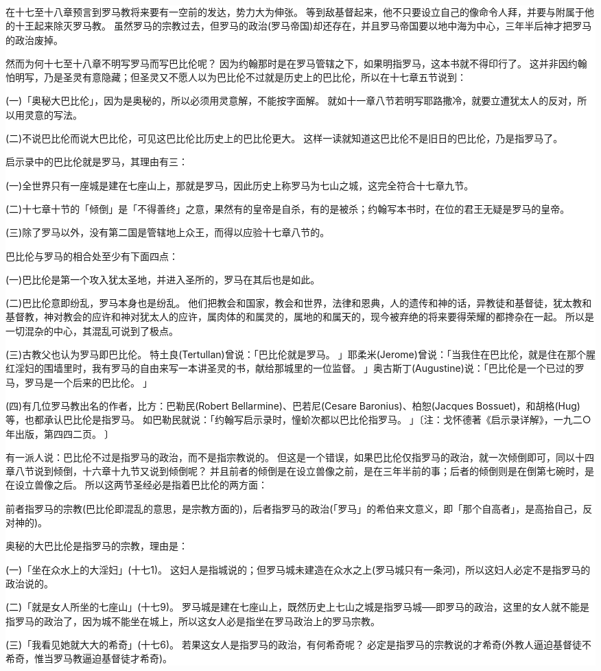 在十七至十八章预言到罗马教将来要有一空前的发达，势力大为伸张。
等到敌基督起来，他不只要设立自己的像命令人拜，并要与附属于他的十王起来除灭罗马教。
虽然罗马的宗教过去，但罗马的政治(罗马帝国)却还存在，并且罗马帝国要以地中海为中心，三年半后神才把罗马的政治废掉。

然而为何十七至十八章不明写罗马而写巴比伦呢？
因为约翰那时是在罗马管辖之下，如果明指罗马，这本书就不得印行了。
这并非因约翰怕明写，乃是圣灵有意隐藏；但圣灵又不愿人以为巴比伦不过就是历史上的巴比伦，所以在十七章五节说到：

(一)「奥秘大巴比伦」，因为是奥秘的，所以必须用灵意解，不能按字面解。
就如十一章八节若明写耶路撒冷，就要立遭犹太人的反对，所以用灵意的写法。

(二)不说巴比伦而说大巴比伦，可见这巴比伦比历史上的巴比伦更大。
这样一读就知道这巴比伦不是旧日的巴比伦，乃是指罗马了。

启示录中的巴比伦就是罗马，其理由有三：

(一)全世界只有一座城是建在七座山上，那就是罗马，因此历史上称罗马为七山之城，这完全符合十七章九节。

(二)十七章十节的「倾倒」是「不得善终」之意，果然有的皇帝是自杀，有的是被杀；约翰写本书时，在位的君王无疑是罗马的皇帝。

(三)除了罗马以外，没有第二国是管辖地上众王，而得以应验十七章八节的。

巴比伦与罗马的相合处至少有下面四点：

(一)巴比伦是第一个攻入犹太圣地，并进入圣所的，罗马在其后也是如此。

(二)巴比伦意即纷乱，罗马本身也是纷乱。
他们把教会和国家，教会和世界，法律和恩典，人的遗传和神的话，异教徒和基督徒，犹太教和基督教，神对教会的应许和神对犹太人的应许，属肉体的和属灵的，属地的和属天的，现今被弃绝的将来要得荣耀的都搀杂在一起。
所以是一切混杂的中心，其混乱可说到了极点。

(三)古教父也认为罗马即巴比伦。
特土良(Tertullan)曾说：「巴比伦就是罗马。
」耶柔米(Jerome)曾说：「当我住在巴比伦，就是住在那个腥红淫妇的围墙里时，我有罗马的自由来写一本讲圣灵的书，献给那城里的一位监督。
」奥古斯丁(Augustine)说：「巴比伦是一个已过的罗马，罗马是一个后来的巴比伦。
」

(四)有几位罗马教出名的作者，比方：巴勒民(Robert Bellarmine)、巴若尼(Cesare Baronius)、柏恕(Jacques Bossuet)，和胡格(Hug)等，也都承认巴比伦是指罗马。
如巴勒民就说：「约翰写启示录时，憧蚧次都以巴比伦指罗马。
」〔注：戈怀德著《启示录详解》，一九二○年出版，第四四二页。
〕

有一派人说：巴比伦不过是指罗马的政治，而不是指宗教说的。
但这是一个错误，如果巴比伦仅指罗马的政治，就一次倾倒即可，同以十四章八节说到倾倒，十六章十九节又说到倾倒呢？
并且前者的倾倒是在设立兽像之前，是在三年半前的事；后者的倾倒则是在倒第七碗时，是在设立兽像之后。
所以这两节圣经必是指着巴比伦的两方面：

前者指罗马的宗教(巴比伦即混乱的意思，是宗教方面的)，后者指罗马的政治(「罗马」的希伯来文意义，即「那个自高者」，是高抬自己，反对神的)。

奥秘的大巴比伦是指罗马的宗教，理由是：

(一)「坐在众水上的大淫妇」(十七1)。
这妇人是指城说的；但罗马城未建造在众水之上(罗马城只有一条河)，所以这妇人必定不是指罗马的政治说的。

(二)「就是女人所坐的七座山」(十七9)。
罗马城是建在七座山上，既然历史上七山之城是指罗马城──即罗马的政治，这里的女人就不能是指罗马的政治了，因为城不能坐在城上，所以这女人必是指坐在罗马政治上的罗马宗教。

(三)「我看见她就大大的希奇」(十七6)。
若果这女人是指罗马的政治，有何希奇呢？
必定是指罗马的宗教说的才希奇(外教人逼迫基督徒不希奇，惟当罗马教逼迫基督徒才希奇)。
